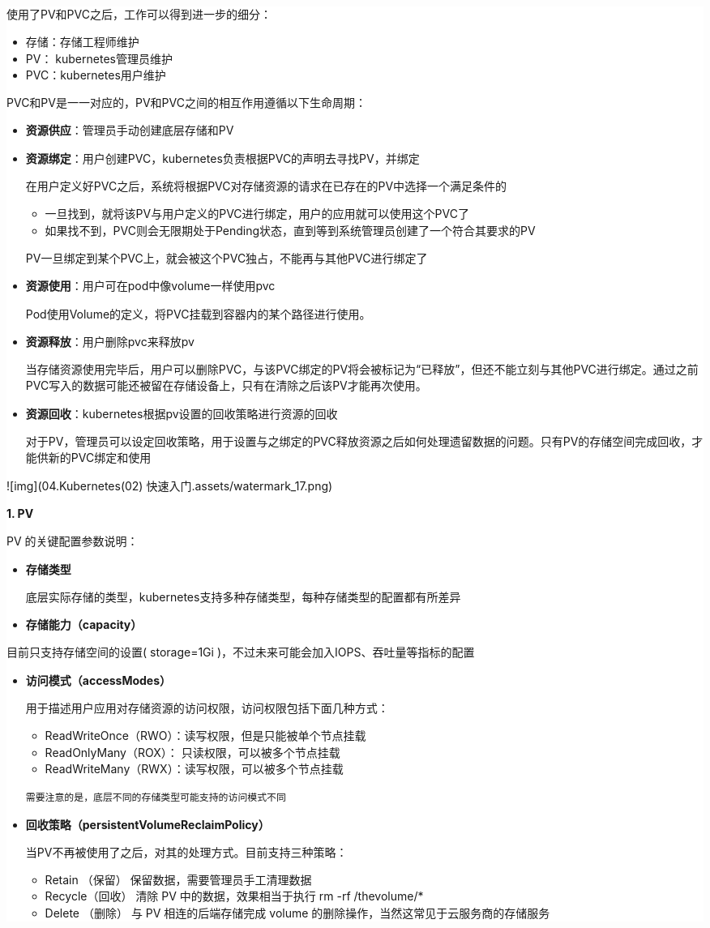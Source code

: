 使用了PV和PVC之后，工作可以得到进一步的细分：

- 存储：存储工程师维护
- PV： kubernetes管理员维护
- PVC：kubernetes用户维护

PVC和PV是一一对应的，PV和PVC之间的相互作用遵循以下生命周期：

- **资源供应**：管理员手动创建底层存储和PV

- **资源绑定**：用户创建PVC，kubernetes负责根据PVC的声明去寻找PV，并绑定

  在用户定义好PVC之后，系统将根据PVC对存储资源的请求在已存在的PV中选择一个满足条件的

  - 一旦找到，就将该PV与用户定义的PVC进行绑定，用户的应用就可以使用这个PVC了
  - 如果找不到，PVC则会无限期处于Pending状态，直到等到系统管理员创建了一个符合其要求的PV

  PV一旦绑定到某个PVC上，就会被这个PVC独占，不能再与其他PVC进行绑定了

- **资源使用**：用户可在pod中像volume一样使用pvc

  Pod使用Volume的定义，将PVC挂载到容器内的某个路径进行使用。

- **资源释放**：用户删除pvc来释放pv

  当存储资源使用完毕后，用户可以删除PVC，与该PVC绑定的PV将会被标记为“已释放”，但还不能立刻与其他PVC进行绑定。通过之前PVC写入的数据可能还被留在存储设备上，只有在清除之后该PV才能再次使用。

- **资源回收**：kubernetes根据pv设置的回收策略进行资源的回收

  对于PV，管理员可以设定回收策略，用于设置与之绑定的PVC释放资源之后如何处理遗留数据的问题。只有PV的存储空间完成回收，才能供新的PVC绑定和使用

 ![img](04.Kubernetes(02) 快速入门.assets/watermark_17.png)



**1. PV**

PV 的关键配置参数说明：

- **存储类型**

  底层实际存储的类型，kubernetes支持多种存储类型，每种存储类型的配置都有所差异

- **存储能力（capacity）**

目前只支持存储空间的设置( storage=1Gi )，不过未来可能会加入IOPS、吞吐量等指标的配置

- **访问模式（accessModes）**

  用于描述用户应用对存储资源的访问权限，访问权限包括下面几种方式：

  - ReadWriteOnce（RWO）：读写权限，但是只能被单个节点挂载
  - ReadOnlyMany（ROX）： 只读权限，可以被多个节点挂载
  - ReadWriteMany（RWX）：读写权限，可以被多个节点挂载

  `需要注意的是，底层不同的存储类型可能支持的访问模式不同`

- **回收策略（persistentVolumeReclaimPolicy）**

  当PV不再被使用了之后，对其的处理方式。目前支持三种策略：

  - Retain （保留） 保留数据，需要管理员手工清理数据
  - Recycle（回收） 清除 PV 中的数据，效果相当于执行 rm -rf /thevolume/*
  - Delete （删除） 与 PV 相连的后端存储完成 volume 的删除操作，当然这常见于云服务商的存储服务
